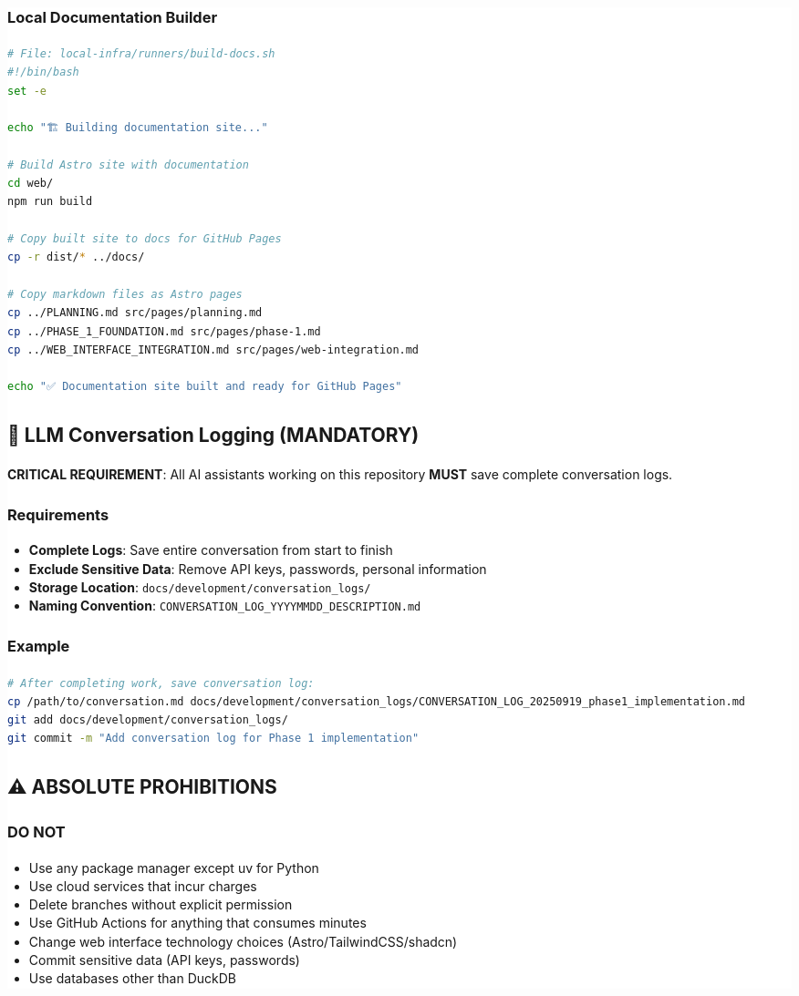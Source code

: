 ### Local Documentation Builder
```bash
# File: local-infra/runners/build-docs.sh
#!/bin/bash
set -e

echo "🏗️ Building documentation site..."

# Build Astro site with documentation
cd web/
npm run build

# Copy built site to docs for GitHub Pages
cp -r dist/* ../docs/

# Copy markdown files as Astro pages
cp ../PLANNING.md src/pages/planning.md
cp ../PHASE_1_FOUNDATION.md src/pages/phase-1.md
cp ../WEB_INTERFACE_INTEGRATION.md src/pages/web-integration.md

echo "✅ Documentation site built and ready for GitHub Pages"
```

## 🚨 LLM Conversation Logging (MANDATORY)

**CRITICAL REQUIREMENT**: All AI assistants working on this repository **MUST** save complete conversation logs.

### Requirements
- **Complete Logs**: Save entire conversation from start to finish
- **Exclude Sensitive Data**: Remove API keys, passwords, personal information
- **Storage Location**: `docs/development/conversation_logs/`
- **Naming Convention**: `CONVERSATION_LOG_YYYYMMDD_DESCRIPTION.md`

### Example
```bash
# After completing work, save conversation log:
cp /path/to/conversation.md docs/development/conversation_logs/CONVERSATION_LOG_20250919_phase1_implementation.md
git add docs/development/conversation_logs/
git commit -m "Add conversation log for Phase 1 implementation"
```

## ⚠️ ABSOLUTE PROHIBITIONS

### DO NOT
- Use any package manager except uv for Python
- Use cloud services that incur charges
- Delete branches without explicit permission
- Use GitHub Actions for anything that consumes minutes
- Change web interface technology choices (Astro/TailwindCSS/shadcn)
- Commit sensitive data (API keys, passwords)
- Use databases other than DuckDB
